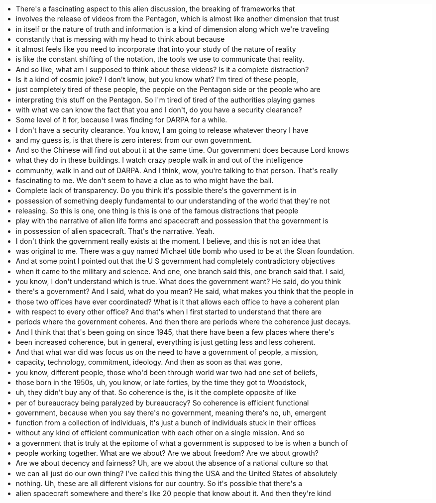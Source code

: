 *  There's a fascinating aspect to this alien discussion, the breaking of frameworks that
*  involves the release of videos from the Pentagon, which is almost like another dimension that trust
*  in itself or the nature of truth and information is a kind of dimension along which we're traveling
*  constantly that is messing with my head to think about because
*  it almost feels like you need to incorporate that into your study of the nature of reality
*  is like the constant shifting of the notation, the tools we use to communicate that reality.
*  And so like, what am I supposed to think about these videos? Is it a complete distraction?
*  Is it a kind of cosmic joke? I don't know, but you know what? I'm tired of these people,
*  just completely tired of these people, the people on the Pentagon side or the people who are
*  interpreting this stuff on the Pentagon. So I'm tired of tired of the authorities playing games
*  with what we can know the fact that you and I don't, do you have a security clearance?
*  Some level of it for, because I was finding for DARPA for a while.
*  I don't have a security clearance. You know, I am going to release whatever theory I have
*  and my guess is, is that there is zero interest from our own government.
*  And so the Chinese will find out about it at the same time. Our government does because Lord knows
*  what they do in these buildings. I watch crazy people walk in and out of the intelligence
*  community, walk in and out of DARPA. And I think, wow, you're talking to that person. That's really
*  fascinating to me. We don't seem to have a clue as to who might have the ball.
*  Complete lack of transparency. Do you think it's possible there's the government is in
*  possession of something deeply fundamental to our understanding of the world that they're not
*  releasing. So this is one, one thing is this is one of the famous distractions that people
*  play with the narrative of alien life forms and spacecraft and possession that the government is
*  in possession of alien spacecraft. That's the narrative. Yeah.
*  I don't think the government really exists at the moment. I believe, and this is not an idea that
*  was original to me. There was a guy named Michael title bomb who used to be at the Sloan foundation.
*  And at some point I pointed out that the U S government had completely contradictory objectives
*  when it came to the military and science. And one, one branch said this, one branch said that. I said,
*  you know, I don't understand which is true. What does the government want? He said, do you think
*  there's a government? And I said, what do you mean? He said, what makes you think that the people in
*  those two offices have ever coordinated? What is it that allows each office to have a coherent plan
*  with respect to every other office? And that's when I first started to understand that there are
*  periods where the government coheres. And then there are periods where the coherence just decays.
*  And I think that that's been going on since 1945, that there have been a few places where there's
*  been increased coherence, but in general, everything is just getting less and less coherent.
*  And that what war did was focus us on the need to have a government of people, a mission,
*  capacity, technology, commitment, ideology. And then as soon as that was gone,
*  you know, different people, those who'd been through world war two had one set of beliefs,
*  those born in the 1950s, uh, you know, or late forties, by the time they got to Woodstock,
*  uh, they didn't buy any of that. So coherence is the, is it the complete opposite of like
*  per of bureaucracy being paralyzed by bureaucracy? So coherence is efficient functional
*  government, because when you say there's no government, meaning there's no, uh, emergent
*  function from a collection of individuals, it's just a bunch of individuals stuck in their offices
*  without any kind of efficient communication with each other on a single mission. And so
*  a government that is truly at the epitome of what a government is supposed to be is when a bunch of
*  people working together. What are we about? Are we about freedom? Are we about growth?
*  Are we about decency and fairness? Uh, are we about the absence of a national culture so that
*  we can all just do our own thing? I've called this thing the USA and the United States of absolutely
*  nothing. Uh, these are all different visions for our country. So it's possible that there's a
*  alien spacecraft somewhere and there's like 20 people that know about it. And then they're kind